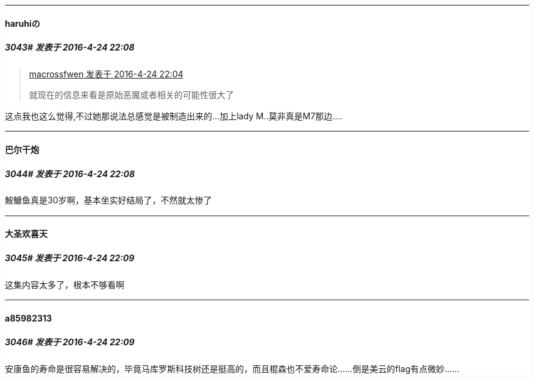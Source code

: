 




*****

####  haruhiの  
##### 3043#       发表于 2016-4-24 22:08



<blockquote><a href="httphttps://bbs.saraba1st.com/2b/forum.php?mod=redirect&amp;goto=findpost&amp;pid=32230499&amp;ptid=1066605" target="_blank">macrossfwen 发表于 2016-4-24 22:04</a>

就现在的信息来看是原始恶魔或者相关的可能性很大了</blockquote>
这点我也这么觉得,不过她那说法总感觉是被制造出来的...加上lady M..莫非真是M7那边....







*****

####  巴尔干炮  
##### 3044#       发表于 2016-4-24 22:08




鮟鱇鱼真是30岁啊，基本坐实好结局了，不然就太惨了







*****

####  大圣欢喜天  
##### 3045#       发表于 2016-4-24 22:09




这集内容太多了，根本不够看啊







*****

####  a85982313  
##### 3046#       发表于 2016-4-24 22:09




安康鱼的寿命是很容易解决的，毕竟马库罗斯科技树还是挺高的，而且棍森也不爱寿命论……倒是美云的flag有点微妙……




